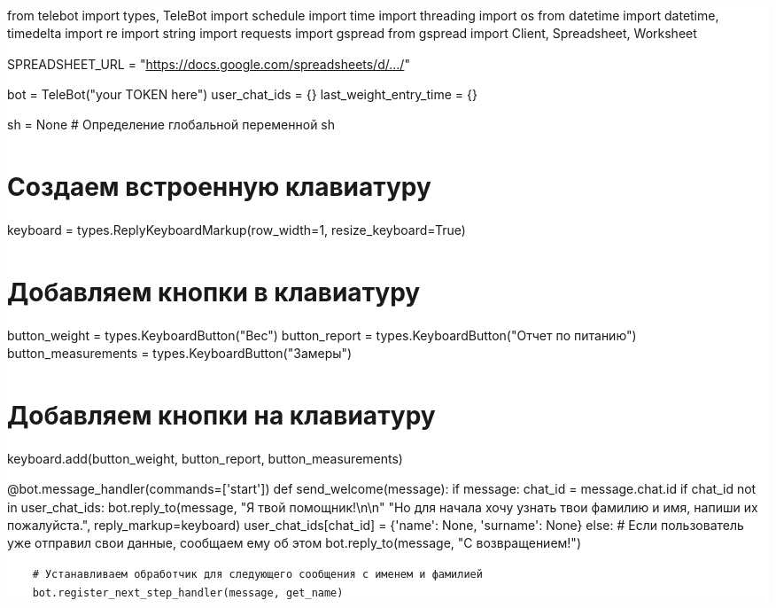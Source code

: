 from telebot import types, TeleBot
import schedule
import time
import threading
import os
from datetime import datetime, timedelta
import re
import string
import requests
import gspread
from gspread import Client, Spreadsheet, Worksheet

SPREADSHEET_URL = "https://docs.google.com/spreadsheets/d/.../"

bot = TeleBot("your TOKEN here")
user_chat_ids = {}
last_weight_entry_time = {}

sh = None  # Определение глобальной переменной sh

# Создаем встроенную клавиатуру
keyboard = types.ReplyKeyboardMarkup(row_width=1, resize_keyboard=True)

# Добавляем кнопки в клавиатуру
button_weight = types.KeyboardButton("Вес")
button_report = types.KeyboardButton("Отчет по питанию")
button_measurements = types.KeyboardButton("Замеры")

# Добавляем кнопки на клавиатуру
keyboard.add(button_weight, button_report, button_measurements)

@bot.message_handler(commands=['start'])
def send_welcome(message):
    if message:
        chat_id = message.chat.id
        if chat_id not in user_chat_ids:
            bot.reply_to(message, "Я твой помощник!\n\n"
                                        "Но для начала хочу узнать твои фамилию и имя, напиши их пожалуйста.", reply_markup=keyboard)
            user_chat_ids[chat_id] = {'name': None, 'surname': None}
        else:
            # Если пользователь уже отправил свои данные, сообщаем ему об этом
            bot.reply_to(message, "С возвращением!")

        # Устанавливаем обработчик для следующего сообщения с именем и фамилией
        bot.register_next_step_handler(message, get_name)
